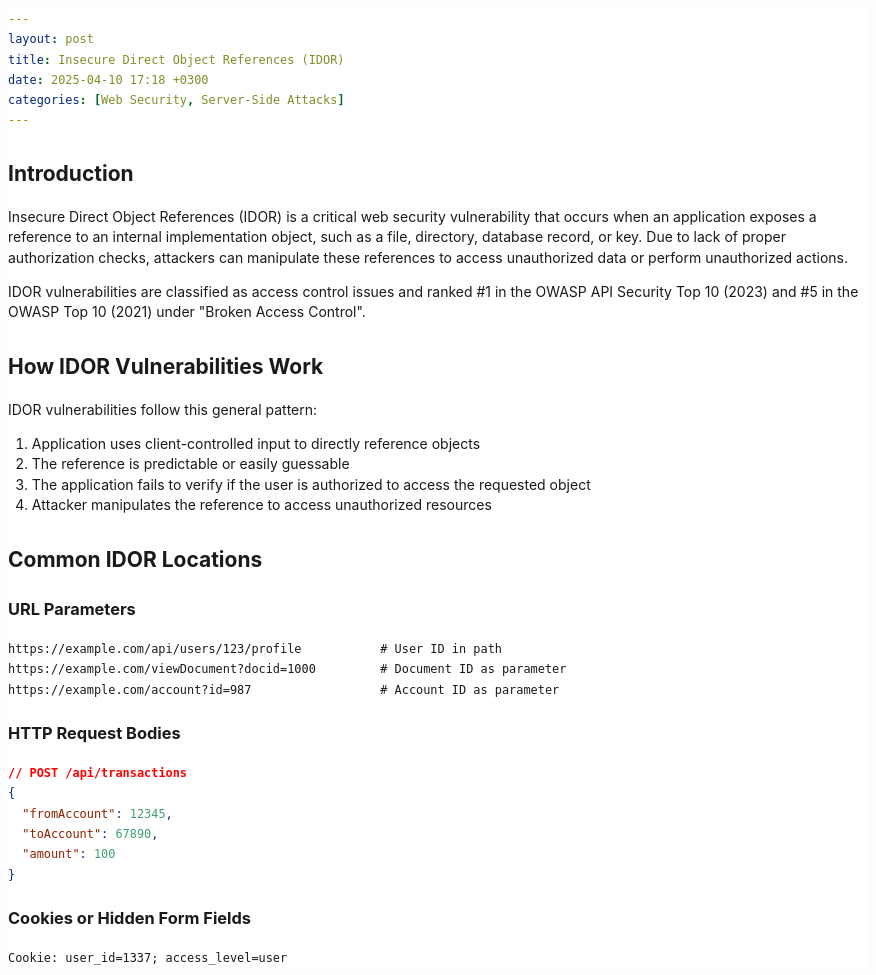 ```yaml
---
layout: post
title: Insecure Direct Object References (IDOR)
date: 2025-04-10 17:18 +0300
categories: [Web Security, Server-Side Attacks]
---
```


## Introduction

Insecure Direct Object References (IDOR) is a critical web security vulnerability that occurs when an application exposes a reference to an internal implementation object, such as a file, directory, database record, or key. Due to lack of proper authorization checks, attackers can manipulate these references to access unauthorized data or perform unauthorized actions.

IDOR vulnerabilities are classified as access control issues and ranked #1 in the OWASP API Security Top 10 (2023) and #5 in the OWASP Top 10 (2021) under "Broken Access Control".

## How IDOR Vulnerabilities Work

IDOR vulnerabilities follow this general pattern:

1. Application uses client-controlled input to directly reference objects
2. The reference is predictable or easily guessable
3. The application fails to verify if the user is authorized to access the requested object
4. Attacker manipulates the reference to access unauthorized resources

## Common IDOR Locations

### URL Parameters

```
https://example.com/api/users/123/profile           # User ID in path
https://example.com/viewDocument?docid=1000         # Document ID as parameter
https://example.com/account?id=987                  # Account ID as parameter
```

### HTTP Request Bodies

```json
// POST /api/transactions
{
  "fromAccount": 12345,
  "toAccount": 67890,
  "amount": 100
}
```

### Cookies or Hidden Form Fields

```
Cookie: user_id=1337; access_level=user
```
